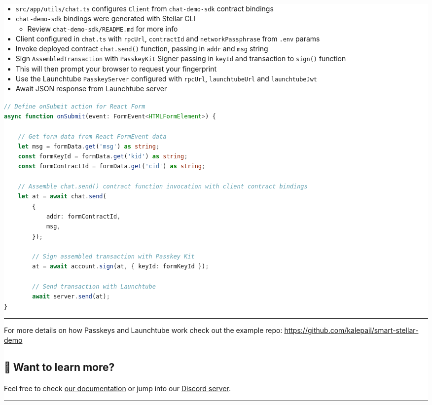 - `src/app/utils/chat.ts` configures `Client` from `chat-demo-sdk` contract bindings
- `chat-demo-sdk` bindings were generated with Stellar CLI
	- Review `chat-demo-sdk/README.md` for more info
- Client configured in `chat.ts` with `rpcUrl`, `contractId` and `networkPassphrase` from `.env` params
- Invoke deployed contract `chat.send()` function, passing in `addr` and `msg` string
- Sign `AssembledTransaction` with `PasskeyKit` Signer passing in `keyId` and transaction to `sign()` function
- This will then prompt your browser to request your fingerprint
- Use the Launchtube `PasskeyServer` configured with `rpcUrl`, `launchtubeUrl` and `launchtubeJwt`
- Await JSON response from Launchtube server

```typescript jsx
// Define onSubmit action for React Form
async function onSubmit(event: FormEvent<HTMLFormElement>) {
    
    // Get form data from React FormEvent data
	let msg = formData.get('msg') as string;
	const formKeyId = formData.get('kid') as string;
	const formContractId = formData.get('cid') as string;

    // Assemble chat.send() contract function invocation with client contract bindings
    let at = await chat.send(
        {
			addr: formContractId,
			msg,
		});

    	// Sign assembled transaction with Passkey Kit
		at = await account.sign(at, { keyId: formKeyId });

        // Send transaction with Launchtube
		await server.send(at);
}
```

---

For more details on how Passkeys and Launchtube work check out the example repo: https://github.com/kalepail/smart-stellar-demo

## 👀 Want to learn more?

Feel free to check [our documentation](https://developers.stellar.org/) or jump into
our [Discord server](https://discord.gg/stellardev).

---
